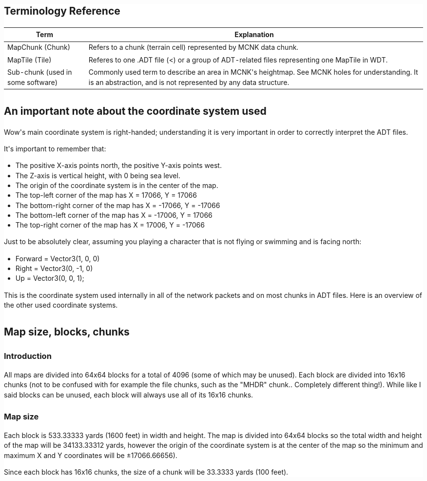 ## Terminology Reference

| Term | Explanation |
| --- | --- |
| MapChunk (Chunk) | Refers to a chunk (terrain cell) represented by MCNK data chunk. |
| MapTile (Tile) | Referes to one .ADT file (<) or a group of ADT-related files representing one MapTile in WDT. |
| Sub-chunk (used in some software) | Commonly used term to describe an area in MCNK's heightmap. See MCNK holes for understanding. It is an abstraction, and is not represented by any data structure. |

## An important note about the coordinate system used

Wow's main coordinate system is right-handed; understanding it is very important in order to correctly interpret the ADT files.

It's important to remember that:

* The positive X-axis points north, the positive Y-axis points west.
* The Z-axis is vertical height, with 0 being sea level.
* The origin of the coordinate system is in the center of the map.
* The top-left corner of the map has X = 17066, Y = 17066
* The bottom-right corner of the map has X = -17066, Y = -17066
* The bottom-left corner of the map has X = -17006, Y = 17066
* The top-right corner of the map has X = 17006, Y = -17066

Just to be absolutely clear, assuming you playing a character that is not flying or swimming and is facing north:

* Forward = Vector3(1, 0, 0)
* Right = Vector3(0, -1, 0)
* Up = Vector3(0, 0, 1);

This is the coordinate system used internally in all of the network packets and on most chunks in ADT files. Here is an overview of the other used coordinate systems.

## Map size, blocks, chunks

### Introduction

All maps are divided into 64x64 blocks for a total of 4096 (some of which may be unused). Each block are divided into 16x16 chunks (not to be confused with for example the file chunks, such as the "MHDR" chunk.. Completely different thing!). While like I said blocks can be unused, each block will always use all of its 16x16 chunks.

### Map size

Each block is 533.33333 yards (1600 feet) in width and height. The map is divided into 64x64 blocks so the total width and height of the map will be 34133.33312 yards, however the origin of the coordinate system is at the center of the map so the minimum and maximum X and Y coordinates will be ±17066.66656).

Since each block has 16x16 chunks, the size of a chunk will be 33.3333 yards (100 feet).
